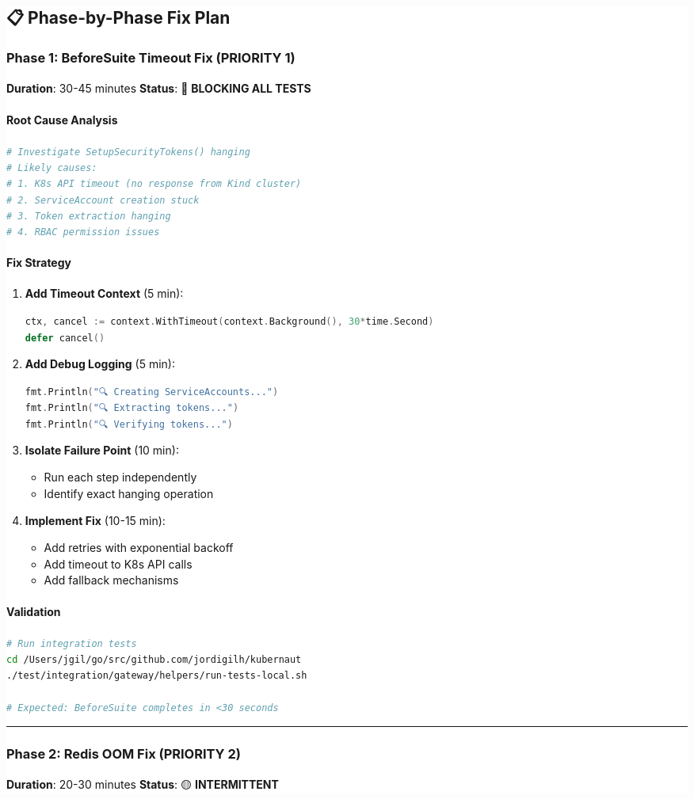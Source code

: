 ## 📋 Phase-by-Phase Fix Plan

### Phase 1: BeforeSuite Timeout Fix (PRIORITY 1)
**Duration**: 30-45 minutes
**Status**: 🔴 **BLOCKING ALL TESTS**

#### Root Cause Analysis
```bash
# Investigate SetupSecurityTokens() hanging
# Likely causes:
# 1. K8s API timeout (no response from Kind cluster)
# 2. ServiceAccount creation stuck
# 3. Token extraction hanging
# 4. RBAC permission issues
```

#### Fix Strategy
1. **Add Timeout Context** (5 min):
   ```go
   ctx, cancel := context.WithTimeout(context.Background(), 30*time.Second)
   defer cancel()
   ```

2. **Add Debug Logging** (5 min):
   ```go
   fmt.Println("🔍 Creating ServiceAccounts...")
   fmt.Println("🔍 Extracting tokens...")
   fmt.Println("🔍 Verifying tokens...")
   ```

3. **Isolate Failure Point** (10 min):
   - Run each step independently
   - Identify exact hanging operation

4. **Implement Fix** (10-15 min):
   - Add retries with exponential backoff
   - Add timeout to K8s API calls
   - Add fallback mechanisms

#### Validation
```bash
# Run integration tests
cd /Users/jgil/go/src/github.com/jordigilh/kubernaut
./test/integration/gateway/helpers/run-tests-local.sh

# Expected: BeforeSuite completes in <30 seconds
```

---

### Phase 2: Redis OOM Fix (PRIORITY 2)
**Duration**: 20-30 minutes
**Status**: 🟡 **INTERMITTENT**
